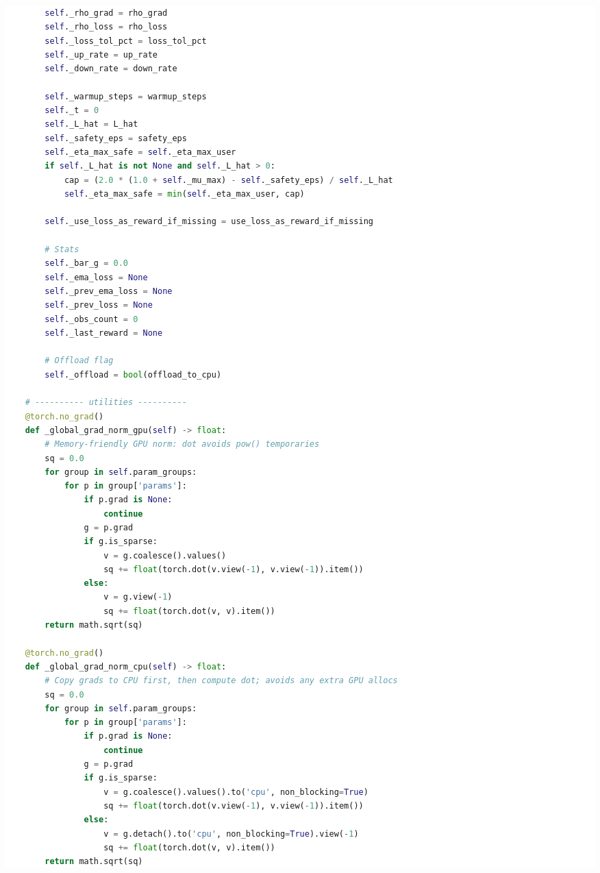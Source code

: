 ```python
        self._rho_grad = rho_grad
        self._rho_loss = rho_loss
        self._loss_tol_pct = loss_tol_pct
        self._up_rate = up_rate
        self._down_rate = down_rate

        self._warmup_steps = warmup_steps
        self._t = 0
        self._L_hat = L_hat
        self._safety_eps = safety_eps
        self._eta_max_safe = self._eta_max_user
        if self._L_hat is not None and self._L_hat > 0:
            cap = (2.0 * (1.0 + self._mu_max) - self._safety_eps) / self._L_hat
            self._eta_max_safe = min(self._eta_max_user, cap)

        self._use_loss_as_reward_if_missing = use_loss_as_reward_if_missing

        # Stats
        self._bar_g = 0.0
        self._ema_loss = None
        self._prev_ema_loss = None
        self._prev_loss = None
        self._obs_count = 0
        self._last_reward = None

        # Offload flag
        self._offload = bool(offload_to_cpu)

    # ---------- utilities ----------
    @torch.no_grad()
    def _global_grad_norm_gpu(self) -> float:
        # Memory-friendly GPU norm: dot avoids pow() temporaries
        sq = 0.0
        for group in self.param_groups:
            for p in group['params']:
                if p.grad is None:
                    continue
                g = p.grad
                if g.is_sparse:
                    v = g.coalesce().values()
                    sq += float(torch.dot(v.view(-1), v.view(-1)).item())
                else:
                    v = g.view(-1)
                    sq += float(torch.dot(v, v).item())
        return math.sqrt(sq)

    @torch.no_grad()
    def _global_grad_norm_cpu(self) -> float:
        # Copy grads to CPU first, then compute dot; avoids any extra GPU allocs
        sq = 0.0
        for group in self.param_groups:
            for p in group['params']:
                if p.grad is None:
                    continue
                g = p.grad
                if g.is_sparse:
                    v = g.coalesce().values().to('cpu', non_blocking=True)
                    sq += float(torch.dot(v.view(-1), v.view(-1)).item())
                else:
                    v = g.detach().to('cpu', non_blocking=True).view(-1)
                    sq += float(torch.dot(v, v).item())
        return math.sqrt(sq)

```